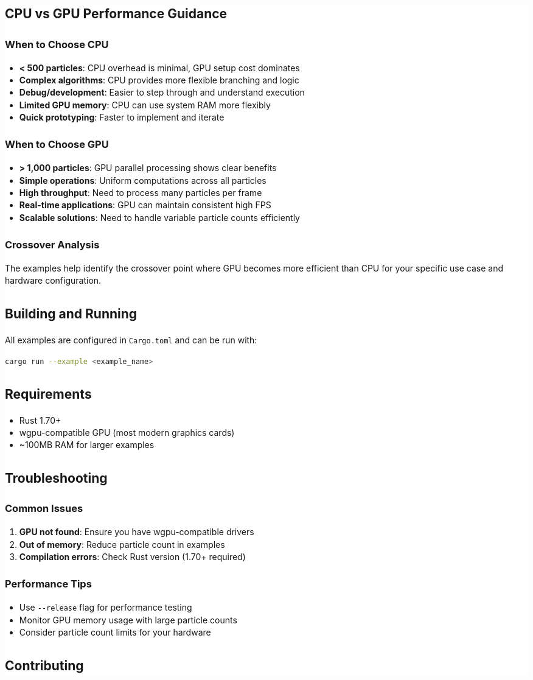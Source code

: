 ## CPU vs GPU Performance Guidance

### When to Choose CPU
- **< 500 particles**: CPU overhead is minimal, GPU setup cost dominates
- **Complex algorithms**: CPU provides more flexible branching and logic
- **Debug/development**: Easier to step through and understand execution
- **Limited GPU memory**: CPU can use system RAM more flexibly
- **Quick prototyping**: Faster to implement and iterate

### When to Choose GPU  
- **> 1,000 particles**: GPU parallel processing shows clear benefits
- **Simple operations**: Uniform computations across all particles
- **High throughput**: Need to process many particles per frame
- **Real-time applications**: GPU can maintain consistent high FPS
- **Scalable solutions**: Need to handle variable particle counts efficiently

### Crossover Analysis
The examples help identify the crossover point where GPU becomes more efficient than CPU for your specific use case and hardware configuration.

## Building and Running

All examples are configured in `Cargo.toml` and can be run with:
```bash
cargo run --example <example_name>
```

## Requirements

- Rust 1.70+
- wgpu-compatible GPU (most modern graphics cards)
- ~100MB RAM for larger examples

## Troubleshooting

### Common Issues

1. **GPU not found**: Ensure you have wgpu-compatible drivers
2. **Out of memory**: Reduce particle count in examples
3. **Compilation errors**: Check Rust version (1.70+ required)

### Performance Tips

- Use `--release` flag for performance testing
- Monitor GPU memory usage with large particle counts
- Consider particle count limits for your hardware

## Contributing
